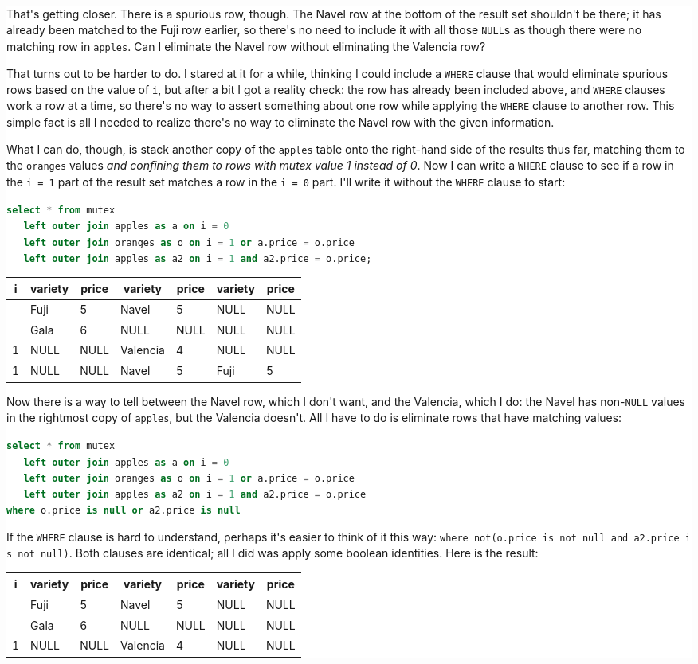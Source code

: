 That's getting closer. There is a spurious row, though. The Navel row at the bottom of the result set shouldn't be there; it has already been matched to the Fuji row earlier, so there's no need to include it with all those `NULL`s as though there were no matching row in `apples`. Can I eliminate the Navel row without eliminating the Valencia row?

That turns out to be harder to do. I stared at it for a while, thinking I could include a `WHERE` clause that would eliminate spurious rows based on the value of `i`, but after a bit I got a reality check: the row has already been included above, and `WHERE` clauses work a row at a time, so there's no way to assert something about one row while applying the `WHERE` clause to another row. This simple fact is all I needed to realize there's no way to eliminate the Navel row with the given information.

What I can do, though, is stack another copy of the `apples` table onto the right-hand side of the results thus far, matching them to the `oranges` values *and confining them to rows with mutex value 1 instead of 0*. Now I can write a `WHERE` clause to see if a row in the `i = 1` part of the result set matches a row in the `i = 0` part. I'll write it without the `WHERE` clause to start:

```sql
select * from mutex
   left outer join apples as a on i = 0
   left outer join oranges as o on i = 1 or a.price = o.price
   left outer join apples as a2 on i = 1 and a2.price = o.price;
```

| i | variety | price | variety  | price | variety | price |
|---|---------|-------|----------|-------|---------|-------|
|   | Fuji    | 5     | Navel    | 5     | NULL    | NULL  |
|   | Gala    | 6     | NULL     | NULL  | NULL    | NULL  |
| 1 | NULL    | NULL  | Valencia | 4     | NULL    | NULL  |
| 1 | NULL    | NULL  | Navel    | 5     | Fuji    | 5     |

Now there is a way to tell between the Navel row, which I don't want, and the Valencia, which I do: the Navel has non-`NULL` values in the rightmost copy of `apples`, but the Valencia doesn't. All I have to do is eliminate rows that have matching values:

```sql
select * from mutex
   left outer join apples as a on i = 0
   left outer join oranges as o on i = 1 or a.price = o.price
   left outer join apples as a2 on i = 1 and a2.price = o.price
where o.price is null or a2.price is null
```

If the `WHERE` clause is hard to understand, perhaps it's easier to think of it this way: `where not(o.price is not null and a2.price is not null)`. Both clauses are identical; all I did was apply some boolean identities. Here is the result:

| i | variety | price | variety  | price | variety | price |
|---|---------|-------|----------|-------|---------|-------|
|   | Fuji    | 5     | Navel    | 5     | NULL    | NULL  |
|   | Gala    | 6     | NULL     | NULL  | NULL    | NULL  |
| 1 | NULL    | NULL  | Valencia | 4     | NULL    | NULL  |
